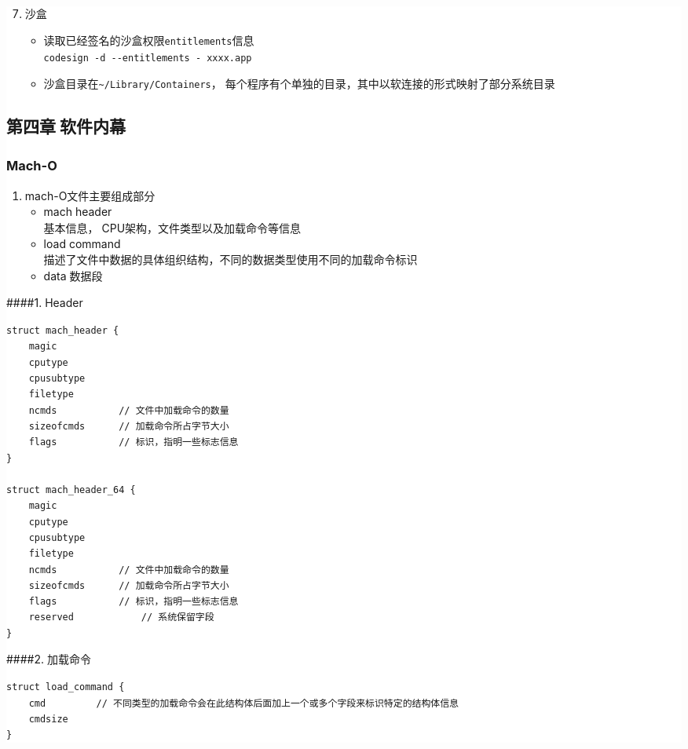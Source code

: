 7. 沙盒  
	* 读取已经签名的沙盒权限`entitlements`信息  
		`codesign -d --entitlements - xxxx.app`

	* 沙盒目录在`~/Library/Containers`， 每个程序有个单独的目录，其中以软连接的形式映射了部分系统目录   
	
	
	
	
	
	
	
## 第四章 软件内幕  
### Mach-O   
1. mach-O文件主要组成部分  
	* mach header  
		基本信息， CPU架构，文件类型以及加载命令等信息  
	* load command  
		描述了文件中数据的具体组织结构，不同的数据类型使用不同的加载命令标识   
	* data
		数据段  

####1. Header  
```
struct mach_header {
	magic 
	cputype 
	cpusubtype 
	filetype 
	ncmds 			// 文件中加载命令的数量  
	sizeofcmds 		// 加载命令所占字节大小  
	flags			// 标识，指明一些标志信息   
}  

struct mach_header_64 {
	magic 
	cputype 
	cpusubtype 
	filetype 
	ncmds 			// 文件中加载命令的数量  
	sizeofcmds 		// 加载命令所占字节大小  
	flags			// 标识，指明一些标志信息    
	reserved			// 系统保留字段  
}  

```

####2. 加载命令   
```
struct load_command {
	cmd 		// 不同类型的加载命令会在此结构体后面加上一个或多个字段来标识特定的结构体信息   
	cmdsize 
}
```
